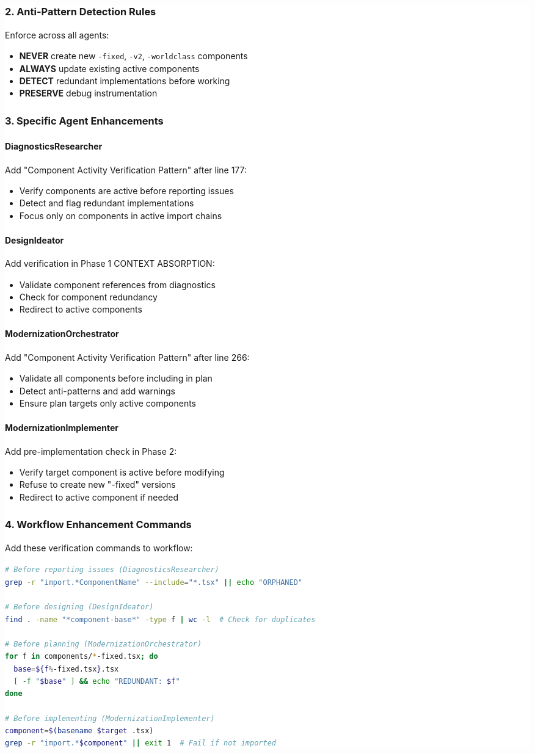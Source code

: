 ### 2. Anti-Pattern Detection Rules

Enforce across all agents:
- **NEVER** create new `-fixed`, `-v2`, `-worldclass` components
- **ALWAYS** update existing active components
- **DETECT** redundant implementations before working
- **PRESERVE** debug instrumentation

### 3. Specific Agent Enhancements

#### DiagnosticsResearcher
Add "Component Activity Verification Pattern" after line 177:
- Verify components are active before reporting issues
- Detect and flag redundant implementations
- Focus only on components in active import chains

#### DesignIdeator
Add verification in Phase 1 CONTEXT ABSORPTION:
- Validate component references from diagnostics
- Check for component redundancy
- Redirect to active components

#### ModernizationOrchestrator
Add "Component Activity Verification Pattern" after line 266:
- Validate all components before including in plan
- Detect anti-patterns and add warnings
- Ensure plan targets only active components

#### ModernizationImplementer
Add pre-implementation check in Phase 2:
- Verify target component is active before modifying
- Refuse to create new "-fixed" versions
- Redirect to active component if needed

### 4. Workflow Enhancement Commands

Add these verification commands to workflow:

```bash
# Before reporting issues (DiagnosticsResearcher)
grep -r "import.*ComponentName" --include="*.tsx" || echo "ORPHANED"

# Before designing (DesignIdeator)
find . -name "*component-base*" -type f | wc -l  # Check for duplicates

# Before planning (ModernizationOrchestrator)
for f in components/*-fixed.tsx; do
  base=${f%-fixed.tsx}.tsx
  [ -f "$base" ] && echo "REDUNDANT: $f"
done

# Before implementing (ModernizationImplementer)
component=$(basename $target .tsx)
grep -r "import.*$component" || exit 1  # Fail if not imported
```
